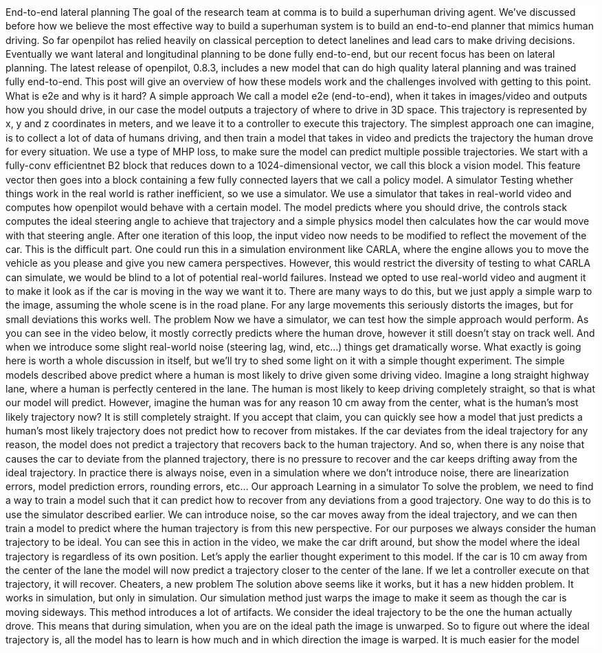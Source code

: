 End-to-end lateral planning The goal of the research team at comma is to build a superhuman driving agent. We’ve discussed before how we believe the most effective way to build a superhuman system is to build an end-to-end planner that mimics human driving. So far openpilot has relied heavily on classical perception to detect lanelines and lead cars to make driving decisions. Eventually we want lateral and longitudinal planning to be done fully end-to-end, but our recent focus has been on lateral planning. The latest release of openpilot, 0.8.3, includes a new model that can do high quality lateral planning and was trained fully end-to-end. This post will give an overview of how these models work and the challenges involved with getting to this point. What is e2e and why is it hard? A simple approach We call a model e2e (end-to-end), when it takes in images/video and outputs how you should drive, in our case the model outputs a trajectory of where to drive in 3D space. This trajectory is represented by x, y and z coordinates in meters, and we leave it to a controller to execute this trajectory. The simplest approach one can imagine, is to collect a lot of data of humans driving, and then train a model that takes in video and predicts the trajectory the human drove for every situation. We use a type of MHP loss, to make sure the model can predict multiple possible trajectories. We start with a fully-conv efficientnet B2 block that reduces down to a 1024-dimensional vector, we call this block a vision model. This feature vector then goes into a block containing a few fully connected layers that we call a policy model. A simulator Testing whether things work in the real world is rather inefficient, so we use a simulator. We use a simulator that takes in real-world video and computes how openpilot would behave with a certain model. The model predicts where you should drive, the controls stack computes the ideal steering angle to achieve that trajectory and a simple physics model then calculates how the car would move with that steering angle. After one iteration of this loop, the input video now needs to be modified to reflect the movement of the car. This is the difficult part. One could run this in a simulation environment like CARLA, where the engine allows you to move the vehicle as you please and give you new camera perspectives. However, this would restrict the diversity of testing to what CARLA can simulate, we would be blind to a lot of potential real-world failures. Instead we opted to use real-world video and augment it to make it look as if the car is moving in the way we want it to. There are many ways to do this, but we just apply a simple warp to the image, assuming the whole scene is in the road plane. For any large movements this seriously distorts the images, but for small deviations this works well. The problem Now we have a simulator, we can test how the simple approach would perform. As you can see in the video below, it mostly correctly predicts where the human drove, however it still doesn’t stay on track well. And when we introduce some slight real-world noise (steering lag, wind, etc…) things get dramatically worse. What exactly is going here is worth a whole discussion in itself, but we’ll try to shed some light on it with a simple thought experiment. The simple models described above predict where a human is most likely to drive given some driving video. Imagine a long straight highway lane, where a human is perfectly centered in the lane. The human is most likely to keep driving completely straight, so that is what our model will predict. However, imagine the human was for any reason 10 cm away from the center, what is the human’s most likely trajectory now? It is still completely straight. If you accept that claim, you can quickly see how a model that just predicts a human’s most likely trajectory does not predict how to recover from mistakes. If the car deviates from the ideal trajectory for any reason, the model does not predict a trajectory that recovers back to the human trajectory. And so, when there is any noise that causes the car to deviate from the planned trajectory, there is no pressure to recover and the car keeps drifting away from the ideal trajectory. In practice there is always noise, even in a simulation where we don’t introduce noise, there are linearization errors, model prediction errors, rounding errors, etc… Our approach Learning in a simulator To solve the problem, we need to find a way to train a model such that it can predict how to recover from any deviations from a good trajectory. One way to do this is to use the simulator described earlier. We can introduce noise, so the car moves away from the ideal trajectory, and we can then train a model to predict where the human trajectory is from this new perspective. For our purposes we always consider the human trajectory to be ideal. You can see this in action in the video, we make the car drift around, but show the model where the ideal trajectory is regardless of its own position. Let’s apply the earlier thought experiment to this model. If the car is 10 cm away from the center of the lane the model will now predict a trajectory closer to the center of the lane. If we let a controller execute on that trajectory, it will recover. Cheaters, a new problem The solution above seems like it works, but it has a new hidden problem. It works in simulation, but only in simulation. Our simulation method just warps the image to make it seem as though the car is moving sideways. This method introduces a lot of artifacts. We consider the ideal trajectory to be the one the human actually drove. This means that during simulation, when you are on the ideal path the image is unwarped. So to figure out where the ideal trajectory is, all the model has to learn is how much and in which direction the image is warped. It is much easier for the model
